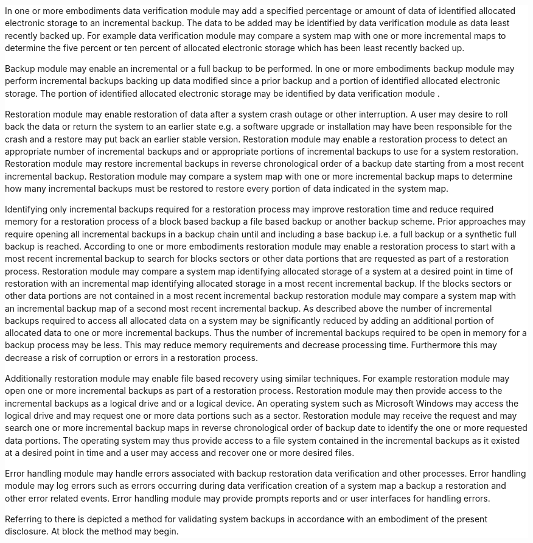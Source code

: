 In one or more embodiments data verification module may add a specified percentage or amount of data of identified allocated electronic storage to an incremental backup. The data to be added may be identified by data verification module as data least recently backed up. For example data verification module may compare a system map with one or more incremental maps to determine the five percent or ten percent of allocated electronic storage which has been least recently backed up.

Backup module may enable an incremental or a full backup to be performed. In one or more embodiments backup module may perform incremental backups backing up data modified since a prior backup and a portion of identified allocated electronic storage. The portion of identified allocated electronic storage may be identified by data verification module .

Restoration module may enable restoration of data after a system crash outage or other interruption. A user may desire to roll back the data or return the system to an earlier state e.g. a software upgrade or installation may have been responsible for the crash and a restore may put back an earlier stable version. Restoration module may enable a restoration process to detect an appropriate number of incremental backups and or appropriate portions of incremental backups to use for a system restoration. Restoration module may restore incremental backups in reverse chronological order of a backup date starting from a most recent incremental backup. Restoration module may compare a system map with one or more incremental backup maps to determine how many incremental backups must be restored to restore every portion of data indicated in the system map.

Identifying only incremental backups required for a restoration process may improve restoration time and reduce required memory for a restoration process of a block based backup a file based backup or another backup scheme. Prior approaches may require opening all incremental backups in a backup chain until and including a base backup i.e. a full backup or a synthetic full backup is reached. According to one or more embodiments restoration module may enable a restoration process to start with a most recent incremental backup to search for blocks sectors or other data portions that are requested as part of a restoration process. Restoration module may compare a system map identifying allocated storage of a system at a desired point in time of restoration with an incremental map identifying allocated storage in a most recent incremental backup. If the blocks sectors or other data portions are not contained in a most recent incremental backup restoration module may compare a system map with an incremental backup map of a second most recent incremental backup. As described above the number of incremental backups required to access all allocated data on a system may be significantly reduced by adding an additional portion of allocated data to one or more incremental backups. Thus the number of incremental backups required to be open in memory for a backup process may be less. This may reduce memory requirements and decrease processing time. Furthermore this may decrease a risk of corruption or errors in a restoration process.

Additionally restoration module may enable file based recovery using similar techniques. For example restoration module may open one or more incremental backups as part of a restoration process. Restoration module may then provide access to the incremental backups as a logical drive and or a logical device. An operating system such as Microsoft Windows may access the logical drive and may request one or more data portions such as a sector. Restoration module may receive the request and may search one or more incremental backup maps in reverse chronological order of backup date to identify the one or more requested data portions. The operating system may thus provide access to a file system contained in the incremental backups as it existed at a desired point in time and a user may access and recover one or more desired files.

Error handling module may handle errors associated with backup restoration data verification and other processes. Error handling module may log errors such as errors occurring during data verification creation of a system map a backup a restoration and other error related events. Error handling module may provide prompts reports and or user interfaces for handling errors.

Referring to there is depicted a method for validating system backups in accordance with an embodiment of the present disclosure. At block the method may begin.
